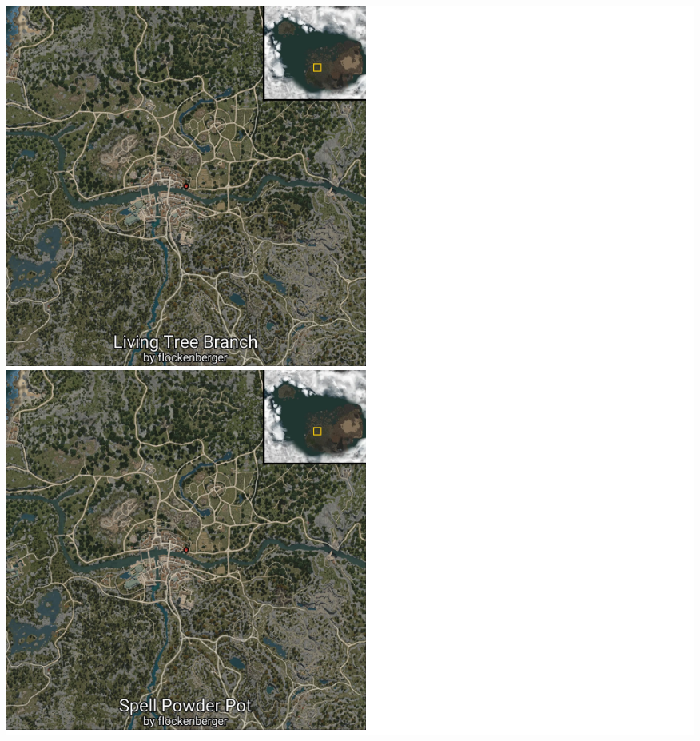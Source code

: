 <img src="./Medicine of Calpheon_Living Tree Branch_Preview.webp" width="450"/> <img src="./Medicine of Calpheon_Spell Powder Pot_Preview.webp" width="450"/>